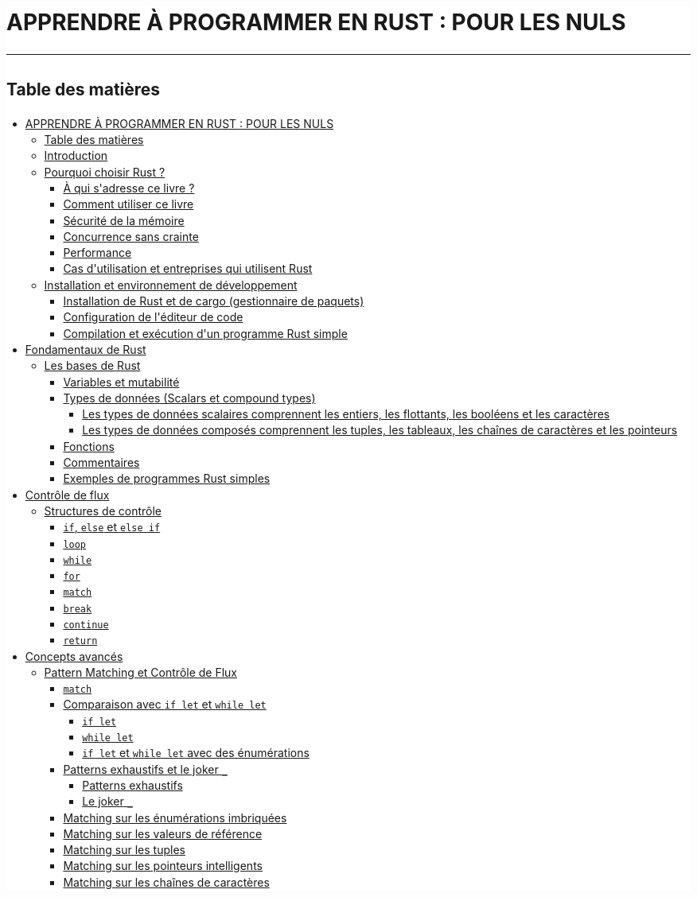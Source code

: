 # APPRENDRE À PROGRAMMER EN RUST : POUR LES NULS

---

## Table des matières



- [APPRENDRE À PROGRAMMER EN RUST : POUR LES NULS](#apprendre-à-programmer-en-rust--pour-les-nuls)
  - [Table des matières](#table-des-matières)
  - [Introduction](#introduction)
  - [Pourquoi choisir Rust ?](#pourquoi-choisir-rust-)
    - [À qui s'adresse ce livre ?](#à-qui-sadresse-ce-livre-)
    - [Comment utiliser ce livre](#comment-utiliser-ce-livre)
    - [Sécurité de la mémoire](#sécurité-de-la-mémoire)
    - [Concurrence sans crainte](#concurrence-sans-crainte)
    - [Performance](#performance)
    - [Cas d'utilisation et entreprises qui utilisent Rust](#cas-dutilisation-et-entreprises-qui-utilisent-rust)
  - [Installation et environnement de développement](#installation-et-environnement-de-développement)
    - [Installation de Rust et de cargo (gestionnaire de paquets)](#installation-de-rust-et-de-cargo-gestionnaire-de-paquets)
    - [Configuration de l'éditeur de code](#configuration-de-léditeur-de-code)
    - [Compilation et exécution d'un programme Rust simple](#compilation-et-exécution-dun-programme-rust-simple)
- [Fondamentaux de Rust](#fondamentaux-de-rust)
  - [Les bases de Rust](#les-bases-de-rust)
    - [Variables et mutabilité](#variables-et-mutabilité)
    - [Types de données (Scalars et compound types)](#types-de-données-scalars-et-compound-types)
      - [Les types de données scalaires comprennent les entiers, les flottants, les booléens et les caractères](#les-types-de-données-scalaires-comprennent-les-entiers-les-flottants-les-booléens-et-les-caractères)
      - [Les types de données composés comprennent les tuples, les tableaux, les chaînes de caractères et les pointeurs](#les-types-de-données-composés-comprennent-les-tuples-les-tableaux-les-chaînes-de-caractères-et-les-pointeurs)
    - [Fonctions](#fonctions)
    - [Commentaires](#commentaires)
    - [Exemples de programmes Rust simples](#exemples-de-programmes-rust-simples)
- [Contrôle de flux](#contrôle-de-flux)
  - [Structures de contrôle](#structures-de-contrôle)
    - [`if`, `else` et `else if`](#if-else-et-else-if)
    - [`loop`](#loop)
    - [`while`](#while)
    - [`for`](#for)
    - [`match`](#match)
    - [`break`](#break)
    - [`continue`](#continue)
    - [`return`](#return)
- [Concepts avancés](#concepts-avancés)
  - [Pattern Matching et Contrôle de Flux](#pattern-matching-et-contrôle-de-flux)
    - [`match`](#match-1)
    - [Comparaison avec `if let` et `while let`](#comparaison-avec-if-let-et-while-let)
      - [`if let`](#if-let)
      - [`while let`](#while-let)
      - [`if let` et `while let` avec des énumérations](#if-let-et-while-let-avec-des-énumérations)
    - [Patterns exhaustifs et le joker `_`](#patterns-exhaustifs-et-le-joker-_)
      - [Patterns exhaustifs](#patterns-exhaustifs)
      - [Le joker `_`](#le-joker-_)
    - [Matching sur les énumérations imbriquées](#matching-sur-les-énumérations-imbriquées)
    - [Matching sur les valeurs de référence](#matching-sur-les-valeurs-de-référence)
    - [Matching sur les tuples](#matching-sur-les-tuples)
    - [Matching sur les pointeurs intelligents](#matching-sur-les-pointeurs-intelligents)
    - [Matching sur les chaînes de caractères](#matching-sur-les-chaînes-de-caractères)